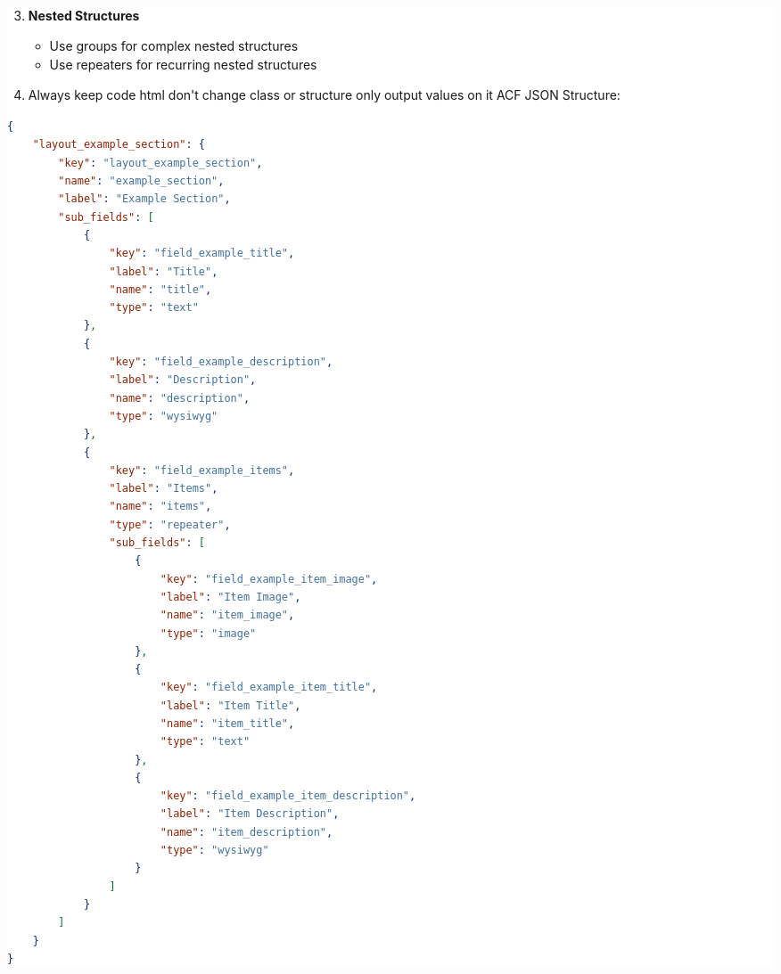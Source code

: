 3. **Nested Structures**

    - Use groups for complex nested structures
    - Use repeaters for recurring nested structures

4. Always keep code html don't change class or structure only output values on it
   ACF JSON Structure:

```json
{
	"layout_example_section": {
		"key": "layout_example_section",
		"name": "example_section",
		"label": "Example Section",
		"sub_fields": [
			{
				"key": "field_example_title",
				"label": "Title",
				"name": "title",
				"type": "text"
			},
			{
				"key": "field_example_description",
				"label": "Description",
				"name": "description",
				"type": "wysiwyg"
			},
			{
				"key": "field_example_items",
				"label": "Items",
				"name": "items",
				"type": "repeater",
				"sub_fields": [
					{
						"key": "field_example_item_image",
						"label": "Item Image",
						"name": "item_image",
						"type": "image"
					},
					{
						"key": "field_example_item_title",
						"label": "Item Title",
						"name": "item_title",
						"type": "text"
					},
					{
						"key": "field_example_item_description",
						"label": "Item Description",
						"name": "item_description",
						"type": "wysiwyg"
					}
				]
			}
		]
	}
}
```
